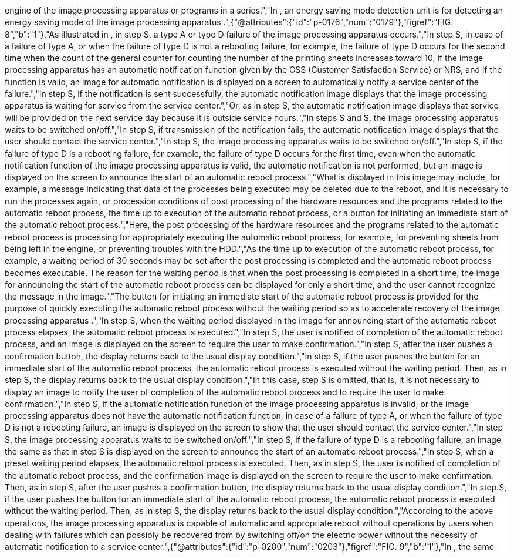 engine of the image processing apparatus  or programs in a series.","In , an energy saving mode detection unit is for detecting an energy saving mode of the image processing apparatus .",{"@attributes":{"id":"p-0176","num":"0179"},"figref":"FIG. 8","b":"1"},"As illustrated in , in step S, a type A or type D failure of the image processing apparatus  occurs.","In step S, in case of a failure of type A, or when the failure of type D is not a rebooting failure, for example, the failure of type D occurs for the second time when the count of the general counter for counting the number of the printing sheets increases toward 10, if the image processing apparatus  has an automatic notification function given by the CSS (Customer Satisfaction Service) or NRS, and if the function is valid, an image for automatic notification is displayed on a screen to automatically notify a service center of the failure.","In step S, if the notification is sent successfully, the automatic notification image displays that the image processing apparatus is waiting for service from the service center.","Or, as in step S, the automatic notification image displays that service will be provided on the next service day because it is outside service hours.","In steps S and S, the image processing apparatus  waits to be switched on\/off.","In step S, if transmission of the notification fails, the automatic notification image displays that the user should contact the service center.","In step S, the image processing apparatus waits to be switched on\/off.","In step S, if the failure of type D is a rebooting failure, for example, the failure of type D occurs for the first time, even when the automatic notification function of the image processing apparatus  is valid, the automatic notification is not performed, but an image is displayed on the screen to announce the start of an automatic reboot process.","What is displayed in this image may include, for example, a message indicating that data of the processes being executed may be deleted due to the reboot, and it is necessary to run the processes again, or procession conditions of post processing of the hardware resources and the programs related to the automatic reboot process, the time up to execution of the automatic reboot process, or a button for initiating an immediate start of the automatic reboot process.","Here, the post processing of the hardware resources and the programs related to the automatic reboot process is processing for appropriately executing the automatic reboot process, for example, for preventing sheets from being left in the engine, or preventing troubles with the HDD.","As the time up to execution of the automatic reboot process, for example, a waiting period of 30 seconds may be set after the post processing is completed and the automatic reboot process becomes executable. The reason for the waiting period is that when the post processing is completed in a short time, the image for announcing the start of the automatic reboot process can be displayed for only a short time, and the user cannot recognize the message in the image.","The button for initiating an immediate start of the automatic reboot process is provided for the purpose of quickly executing the automatic reboot process without the waiting period so as to accelerate recovery of the image processing apparatus .","In step S, when the waiting period displayed in the image for announcing start of the automatic reboot process elapses, the automatic reboot process is executed.","In step S, the user is notified of completion of the automatic reboot process, and an image is displayed on the screen to require the user to make confirmation.","In step S, after the user pushes a confirmation button, the display returns back to the usual display condition.","In step S, if the user pushes the button for an immediate start of the automatic reboot process, the automatic reboot process is executed without the waiting period. Then, as in step S, the display returns back to the usual display condition.","In this case, step S is omitted, that is, it is not necessary to display an image to notify the user of completion of the automatic reboot process and to require the user to make confirmation.","In step S, if the automatic notification function of the image processing apparatus  is invalid, or the image processing apparatus  does not have the automatic notification function, in case of a failure of type A, or when the failure of type D is not a rebooting failure, an image is displayed on the screen to show that the user should contact the service center.","In step S, the image processing apparatus  waits to be switched on\/off.","In step S, if the failure of type D is a rebooting failure, an image the same as that in step S is displayed on the screen to announce the start of an automatic reboot process.","In step S, when a preset waiting period elapses, the automatic reboot process is executed. Then, as in step S, the user is notified of completion of the automatic reboot process, and the confirmation image is displayed on the screen to require the user to make confirmation. Then, as in step S, after the user pushes a confirmation button, the display returns back to the usual display condition.","In step S, if the user pushes the button for an immediate start of the automatic reboot process, the automatic reboot process is executed without the waiting period. Then, as in step S, the display returns back to the usual display condition.","According to the above operations, the image processing apparatus  is capable of automatic and appropriate reboot without operations by users when dealing with failures which can possibly be recovered from by switching off\/on the electric power without the necessity of automatic notification to a service center.",{"@attributes":{"id":"p-0200","num":"0203"},"figref":"FIG. 9","b":"1"},"In , the same